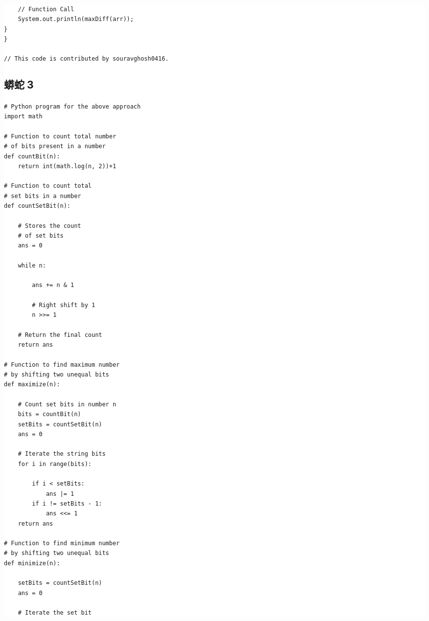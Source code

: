 ```
    // Function Call
    System.out.println(maxDiff(arr));
}
}

// This code is contributed by souravghosh0416.
```

## 蟒蛇 3

```
# Python program for the above approach
import math

# Function to count total number
# of bits present in a number
def countBit(n):
    return int(math.log(n, 2))+1

# Function to count total
# set bits in a number
def countSetBit(n):

    # Stores the count
    # of set bits
    ans = 0

    while n:

        ans += n & 1

        # Right shift by 1
        n >>= 1

    # Return the final count
    return ans

# Function to find maximum number
# by shifting two unequal bits
def maximize(n):

    # Count set bits in number n
    bits = countBit(n)
    setBits = countSetBit(n)
    ans = 0

    # Iterate the string bits
    for i in range(bits):

        if i < setBits:
            ans |= 1
        if i != setBits - 1:
            ans <<= 1
    return ans

# Function to find minimum number
# by shifting two unequal bits
def minimize(n):

    setBits = countSetBit(n)
    ans = 0

    # Iterate the set bit
```
